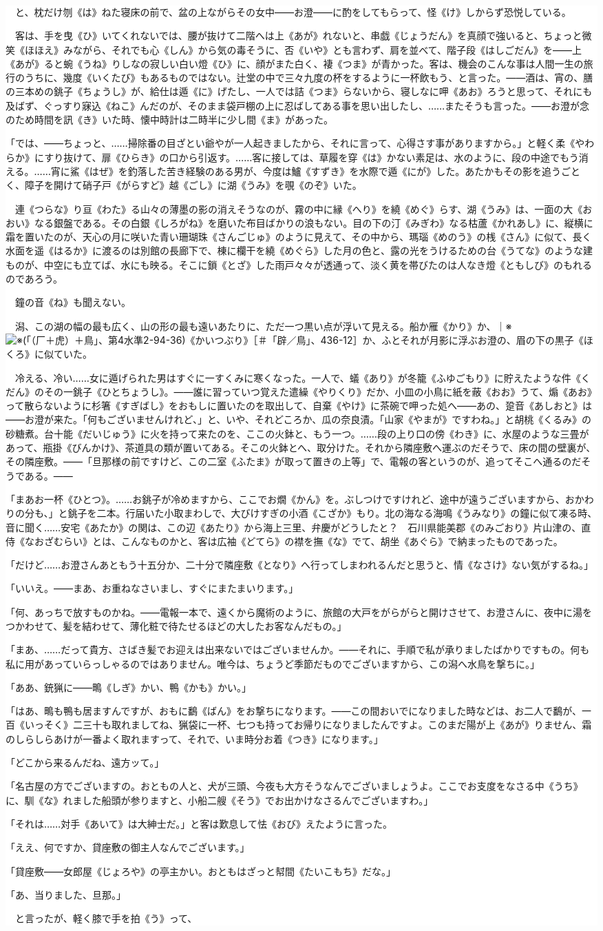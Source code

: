 　と、枕だけ刎《は》ねた寝床の前で、盆の上ながらその女中――お澄――に酌をしてもらって、怪《け》しからず恐悦している。

　客は、手を曳《ひ》いてくれないでは、腰が抜けて二階へは上《あが》れないと、串戯《じょうだん》を真顔で強いると、ちょっと微笑《ほほえ》みながら、それでも心《しん》から気の毒そうに、否《いや》とも言わず、肩を並べて、階子段《はしごだん》を――上《あが》ると蜿《うね》りしなの寂しい白い燈《ひ》に、顔がまた白く、褄《つま》が青かった。客は、機会のこんな事は人間一生の旅行のうちに、幾度《いくたび》もあるものではない。辻堂の中で三々九度の杯をするように一杯飲もう、と言った。――酒は、宵の、膳の三本めの銚子《ちょうし》が、給仕は遁《に》げたし、一人では詰《つま》らないから、寝しなに呷《あお》ろうと思って、それにも及ばず、ぐっすり寐込《ねこ》んだのが、そのまま袋戸棚の上に忍ばしてある事を思い出したし、……またそうも言った。――お澄が念のため時間を訊《き》いた時、懐中時計は二時半に少し間《ま》があった。

「では、――ちょっと、……掃除番の目ざとい爺やが一人起きましたから、それに言って、心得さす事がありますから。」と軽く柔《やわらか》にすり抜けて、扉《ひらき》の口から引返す。……客に接しては、草履を穿《は》かない素足は、水のように、段の中途でもう消える。……宵に鯊《はぜ》を釣落した苦き経験のある男が、今度は鱸《すずき》を水際で遁《にが》した。あたかもその影を追うごとく、障子を開けて硝子戸《がらすど》越《ごし》に湖《うみ》を覗《のぞ》いた。

　連《つらな》り亘《わた》る山々の薄墨の影の消えそうなのが、霧の中に縁《へり》を繞《めぐ》らす、湖《うみ》は、一面の大《おおい》なる銀盤である。その白銀《しろがね》を磨いた布目ばかりの浪もない。目の下の汀《みぎわ》なる枯蘆《かれあし》に、縦横に霜を置いたのが、天心の月に咲いた青い珊瑚珠《さんごじゅ》のように見えて、その中から、瑪瑙《めのう》の桟《さん》に似て、長く水面を遥《はるか》に渡るのは別館の長廊下で、棟に欄干を繞《めぐら》した月の色と、露の光をうけるための台《うてな》のような建ものが、中空にも立てば、水にも映る。そこに鎖《とざ》した雨戸々々が透通って、淡く黄を帯びたのは人なき燈《ともしび》のもれるのであろう。

　鐘の音《ね》も聞えない。

　潟、この湖の幅の最も広く、山の形の最も遠いあたりに、ただ一つ黒い点が浮いて見える。船か雁《かり》か、｜※![※(「（厂＋虎）＋鳥」、第4水準2-94-36)](https://www.aozora.gr.jp/cards/000050/files/../../../gaiji/2-94/2-94-36.png)《かいつぶり》［＃「辟／鳥」、436-12］か、ふとそれが月影に浮ぶお澄の、眉の下の黒子《ほくろ》に似ていた。

　冷える、冷い……女に遁げられた男はすぐに一すくみに寒くなった。一人で、蟻《あり》が冬籠《ふゆごもり》に貯えたような件《くだん》のその一銚子《ひとちょうし》。――誰に習っていつ覚えた遣繰《やりくり》だか、小皿の小鳥に紙を蔽《おお》うて、煽《あお》って散らないように杉箸《すぎばし》をおもしに置いたのを取出して、自棄《やけ》に茶碗で呷った処へ――あの、跫音《あしおと》は――お澄が来た。「何もございませんけれど、」と、いや、それどころか、瓜の奈良漬。「山家《やまが》ですわね。」と胡桃《くるみ》の砂糖煮。台十能《だいじゅう》に火を持って来たのを、ここの火鉢と、もう一つ。……段の上り口の傍《わき》に、水屋のような三畳があって、瓶掛《びんかけ》、茶道具の類が置いてある。そこの火鉢とへ、取分けた。それから隣座敷へ運ぶのだそうで、床の間の壁裏が、その隣座敷。――「旦那様の前ですけど、この二室《ふたま》が取って置きの上等」で、電報の客というのが、追ってそこへ通るのだそうである。――

「まあお一杯《ひとつ》。……お銚子が冷めますから、ここでお燗《かん》を。ぶしつけですけれど、途中が遠うございますから、おかわりの分も、」と銚子を二本。行届いた小取まわしで、大びけすぎの小酒《こざか》もり。北の海なる海鳴《うみなり》の鐘に似て凍る時、音に聞く……安宅《あたか》の関は、この辺《あたり》から海上三里、弁慶がどうしたと？　石川県能美郡《のみごおり》片山津の、直侍《なおざむらい》とは、こんなものかと、客は広袖《どてら》の襟を撫《な》でて、胡坐《あぐら》で納まったものであった。

「だけど……お澄さんあともう十五分か、二十分で隣座敷《となり》へ行ってしまわれるんだと思うと、情《なさけ》ない気がするね。」

「いいえ。――まあ、お重ねなさいまし、すぐにまたまいります。」

「何、あっちで放すものかね。――電報一本で、遠くから魔術のように、旅館の大戸をがらがらと開けさせて、お澄さんに、夜中に湯をつかわせて、髪を結わせて、薄化粧で待たせるほどの大したお客なんだもの。」

「まあ、……だって貴方、さばき髪でお迎えは出来ないではございませんか。――それに、手順で私が承りましたばかりですもの。何も私に用があっていらっしゃるのではありません。唯今は、ちょうど季節だものでございますから、この潟へ水鳥を撃ちに。」

「ああ、銃猟に――鴫《しぎ》かい、鴨《かも》かい。」

「はあ、鴫も鴨も居ますんですが、おもに鷭《ばん》をお撃ちになります。――この間おいでになりました時などは、お二人で鷭が、一百《いっそく》二三十も取れましてね、猟袋に一杯、七つも持ってお帰りになりましたんですよ。このまだ陽が上《あが》りません、霜のしらしらあけが一番よく取れますって、それで、いま時分お着《つき》になります。」

「どこから来るんだね、遠方ッて。」

「名古屋の方でございますの。おともの人と、犬が三頭、今夜も大方そうなんでございましょうよ。ここでお支度をなさる中《うち》に、馴《な》れました船頭が参りますと、小船二艘《そう》でお出かけなさるんでございますわ。」

「それは……対手《あいて》は大紳士だ。」と客は歎息して怯《おび》えたように言った。

「ええ、何ですか、貸座敷の御主人なんでございます。」

「貸座敷――女郎屋《じょろや》の亭主かい。おともはざっと幇間《たいこもち》だな。」

「あ、当りました、旦那。」

　と言ったが、軽く膝で手を拍《う》って、
